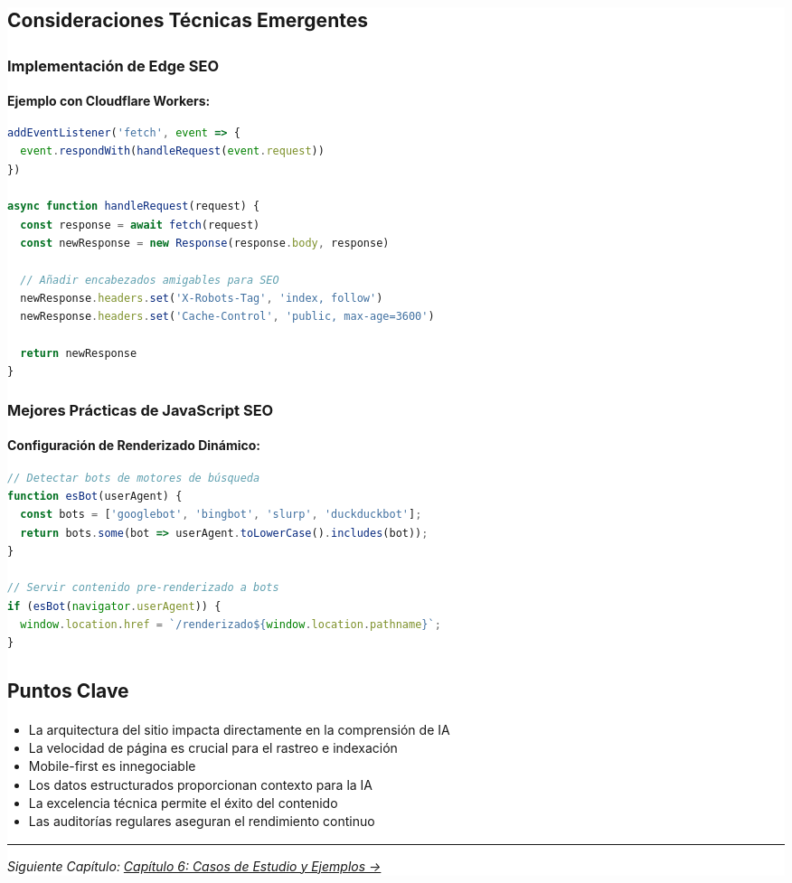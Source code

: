 ## Consideraciones Técnicas Emergentes

### Implementación de Edge SEO

**Ejemplo con Cloudflare Workers:**
```javascript
addEventListener('fetch', event => {
  event.respondWith(handleRequest(event.request))
})

async function handleRequest(request) {
  const response = await fetch(request)
  const newResponse = new Response(response.body, response)
  
  // Añadir encabezados amigables para SEO
  newResponse.headers.set('X-Robots-Tag', 'index, follow')
  newResponse.headers.set('Cache-Control', 'public, max-age=3600')
  
  return newResponse
}
```

### Mejores Prácticas de JavaScript SEO

**Configuración de Renderizado Dinámico:**
```javascript
// Detectar bots de motores de búsqueda
function esBot(userAgent) {
  const bots = ['googlebot', 'bingbot', 'slurp', 'duckduckbot'];
  return bots.some(bot => userAgent.toLowerCase().includes(bot));
}

// Servir contenido pre-renderizado a bots
if (esBot(navigator.userAgent)) {
  window.location.href = `/renderizado${window.location.pathname}`;
}
```

## Puntos Clave

- La arquitectura del sitio impacta directamente en la comprensión de IA
- La velocidad de página es crucial para el rastreo e indexación
- Mobile-first es innegociable
- Los datos estructurados proporcionan contexto para la IA
- La excelencia técnica permite el éxito del contenido
- Las auditorías regulares aseguran el rendimiento continuo

---

*Siguiente Capítulo: [Capítulo 6: Casos de Estudio y Ejemplos →](chapter-06-case-studies.md)*